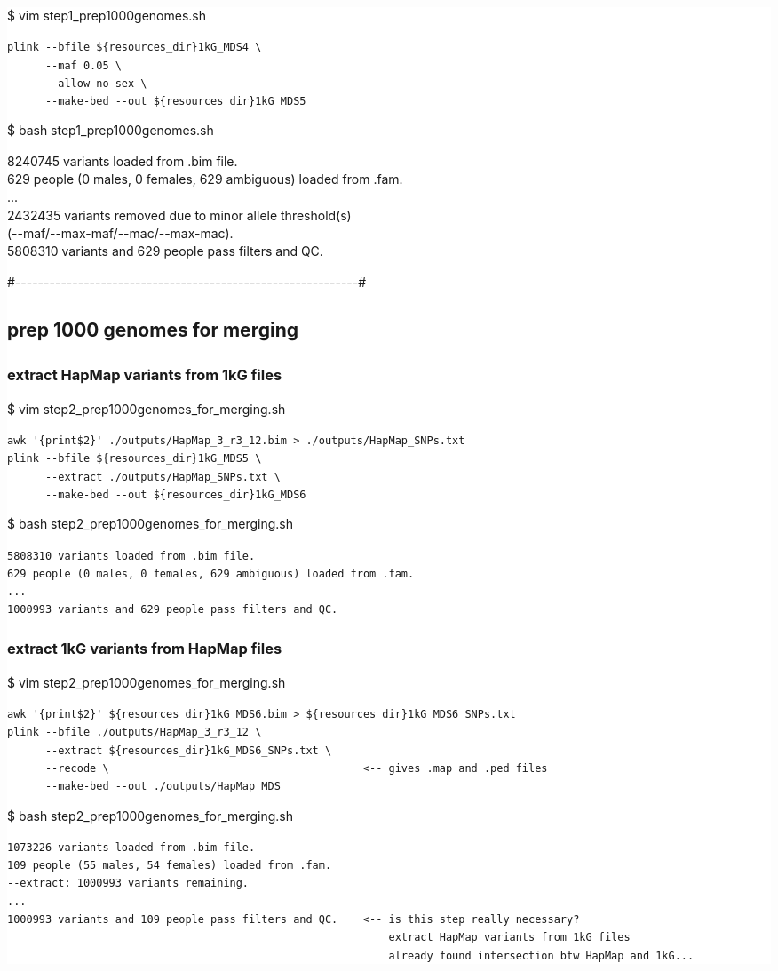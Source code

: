 $ vim step1_prep1000genomes.sh  
  
	plink --bfile ${resources_dir}1kG_MDS4 \  
		  --maf 0.05 \  
		  --allow-no-sex \  
		  --make-bed --out ${resources_dir}1kG_MDS5  
  
$ bash step1_prep1000genomes.sh   
  
8240745 variants loaded from .bim file.  
629 people (0 males, 0 females, 629 ambiguous) loaded from .fam.  
...  
2432435 variants removed due to minor allele threshold(s)  
(--maf/--max-maf/--mac/--max-mac).  
5808310 variants and 629 people pass filters and QC.  
  
  
  
  
#------------------------------------------------------------#  
## prep 1000 genomes for merging  
  
### extract HapMap variants from 1kG files  
  
$ vim step2_prep1000genomes_for_merging.sh  
  
	awk '{print$2}' ./outputs/HapMap_3_r3_12.bim > ./outputs/HapMap_SNPs.txt  
	plink --bfile ${resources_dir}1kG_MDS5 \  
		  --extract ./outputs/HapMap_SNPs.txt \  
		  --make-bed --out ${resources_dir}1kG_MDS6  
  
$ bash step2_prep1000genomes_for_merging.sh  
  
	5808310 variants loaded from .bim file.  
	629 people (0 males, 0 females, 629 ambiguous) loaded from .fam.  
	...  
	1000993 variants and 629 people pass filters and QC.  
  
  
  
### extract 1kG variants from HapMap files  
  
$ vim step2_prep1000genomes_for_merging.sh  
  
	awk '{print$2}' ${resources_dir}1kG_MDS6.bim > ${resources_dir}1kG_MDS6_SNPs.txt  
	plink --bfile ./outputs/HapMap_3_r3_12 \  
		  --extract ${resources_dir}1kG_MDS6_SNPs.txt \  
		  --recode \										<-- gives .map and .ped files  
		  --make-bed --out ./outputs/HapMap_MDS  
  
$ bash step2_prep1000genomes_for_merging.sh  
  
	1073226 variants loaded from .bim file.  
	109 people (55 males, 54 females) loaded from .fam.  
	--extract: 1000993 variants remaining.  
	...  
	1000993 variants and 109 people pass filters and QC.	<-- is this step really necessary?   
																extract HapMap variants from 1kG files   
																already found intersection btw HapMap and 1kG...  
  